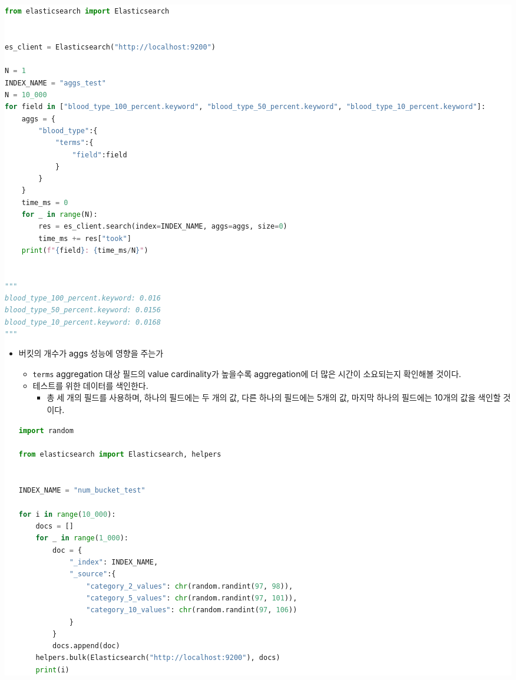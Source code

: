   ```python
  from elasticsearch import Elasticsearch
  
  
  es_client = Elasticsearch("http://localhost:9200")
  
  N = 1
  INDEX_NAME = "aggs_test"
  N = 10_000
  for field in ["blood_type_100_percent.keyword", "blood_type_50_percent.keyword", "blood_type_10_percent.keyword"]:
      aggs = {
          "blood_type":{
              "terms":{
                  "field":field
              }
          }
      }
      time_ms = 0
      for _ in range(N):
          res = es_client.search(index=INDEX_NAME, aggs=aggs, size=0)
          time_ms += res["took"]
      print(f"{field}: {time_ms/N}")
      
  
  """
  blood_type_100_percent.keyword: 0.016
  blood_type_50_percent.keyword: 0.0156
  blood_type_10_percent.keyword: 0.0168
  """
  ```



- 버킷의 개수가 aggs 성능에 영향을 주는가

  - `terms` aggregation 대상 필드의 value cardinality가 높을수록 aggregation에 더 많은 시간이 소요되는지 확인해볼 것이다.
  - 테스트를 위한 데이터를 색인한다.
    - 총 세 개의 필드를 사용하며, 하나의 필드에는 두 개의 값, 다른 하나의 필드에는 5개의 값, 마지막 하나의 필드에는 10개의 값을 색인할 것이다.

  ```python
  import random
  
  from elasticsearch import Elasticsearch, helpers
  
  
  INDEX_NAME = "num_bucket_test"
  
  for i in range(10_000):
      docs = []
      for _ in range(1_000):
          doc = {
              "_index": INDEX_NAME,
              "_source":{
                  "category_2_values": chr(random.randint(97, 98)),
                  "category_5_values": chr(random.randint(97, 101)),
                  "category_10_values": chr(random.randint(97, 106))
              }
          }
          docs.append(doc)
      helpers.bulk(Elasticsearch("http://localhost:9200"), docs)
      print(i)
  ```
